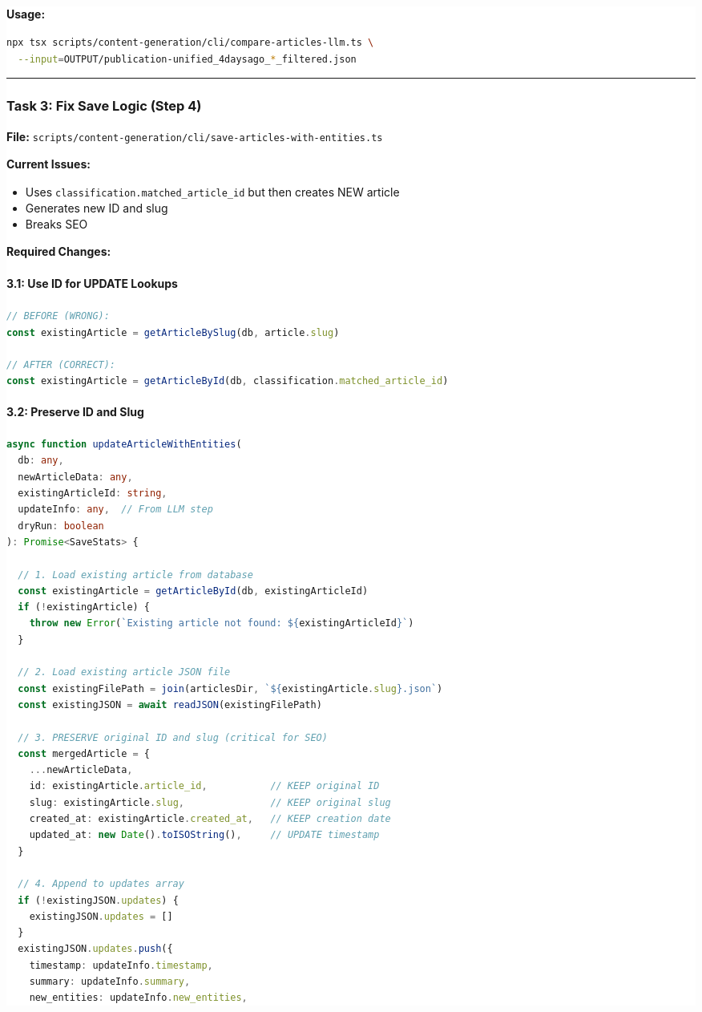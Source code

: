 **Usage:**
```bash
npx tsx scripts/content-generation/cli/compare-articles-llm.ts \
  --input=OUTPUT/publication-unified_4daysago_*_filtered.json
```

---

### Task 3: Fix Save Logic (Step 4)

**File:** `scripts/content-generation/cli/save-articles-with-entities.ts`

**Current Issues:**
- Uses `classification.matched_article_id` but then creates NEW article
- Generates new ID and slug
- Breaks SEO

**Required Changes:**

#### 3.1: Use ID for UPDATE Lookups

```typescript
// BEFORE (WRONG):
const existingArticle = getArticleBySlug(db, article.slug)

// AFTER (CORRECT):
const existingArticle = getArticleById(db, classification.matched_article_id)
```

#### 3.2: Preserve ID and Slug

```typescript
async function updateArticleWithEntities(
  db: any, 
  newArticleData: any, 
  existingArticleId: string,
  updateInfo: any,  // From LLM step
  dryRun: boolean
): Promise<SaveStats> {
  
  // 1. Load existing article from database
  const existingArticle = getArticleById(db, existingArticleId)
  if (!existingArticle) {
    throw new Error(`Existing article not found: ${existingArticleId}`)
  }
  
  // 2. Load existing article JSON file
  const existingFilePath = join(articlesDir, `${existingArticle.slug}.json`)
  const existingJSON = await readJSON(existingFilePath)
  
  // 3. PRESERVE original ID and slug (critical for SEO)
  const mergedArticle = {
    ...newArticleData,
    id: existingArticle.article_id,           // KEEP original ID
    slug: existingArticle.slug,               // KEEP original slug
    created_at: existingArticle.created_at,   // KEEP creation date
    updated_at: new Date().toISOString(),     // UPDATE timestamp
  }
  
  // 4. Append to updates array
  if (!existingJSON.updates) {
    existingJSON.updates = []
  }
  existingJSON.updates.push({
    timestamp: updateInfo.timestamp,
    summary: updateInfo.summary,
    new_entities: updateInfo.new_entities,
```